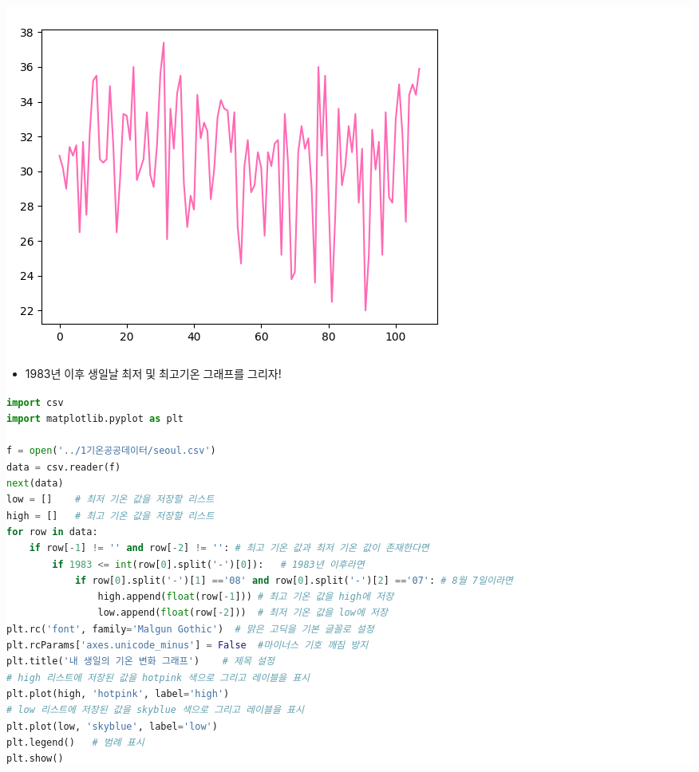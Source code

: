 ![image-20220105085725589](데이터분석.assets/image-20220105085725589.png)

- 1983년 이후 생일날 최저 및 최고기온 그래프를 그리자!

```python
import csv
import matplotlib.pyplot as plt

f = open('../1기온공공데이터/seoul.csv')
data = csv.reader(f)
next(data)
low = []    # 최저 기온 값을 저장할 리스트
high = []   # 최고 기온 값을 저장할 리스트
for row in data:
    if row[-1] != '' and row[-2] != '': # 최고 기온 값과 최저 기온 값이 존재한다면
        if 1983 <= int(row[0].split('-')[0]):   # 1983년 이후라면
            if row[0].split('-')[1] =='08' and row[0].split('-')[2] =='07': # 8월 7일이라면
                high.append(float(row[-1])) # 최고 기온 값을 high에 저장
                low.append(float(row[-2]))  # 최저 기온 값을 low에 저장
plt.rc('font', family='Malgun Gothic')  # 맑은 고딕을 기본 글꼴로 설정
plt.rcParams['axes.unicode_minus'] = False  #마이너스 기호 깨짐 방지
plt.title('내 생일의 기온 변화 그래프')    # 제목 설정
# high 리스트에 저장된 값을 hotpink 색으로 그리고 레이블을 표시
plt.plot(high, 'hotpink', label='high')
# low 리스트에 저장된 값을 skyblue 색으로 그리고 레이블을 표시
plt.plot(low, 'skyblue', label='low')
plt.legend()   # 범례 표시
plt.show()
```
